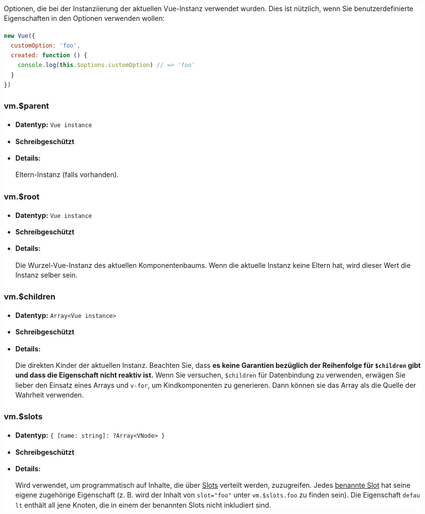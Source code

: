   Optionen, die bei der Instanziierung der aktuellen Vue-Instanz verwendet wurden. Dies ist nützlich, wenn Sie benutzerdefinierte Eigenschaften in den Optionen verwenden wollen:

  ``` js
  new Vue({
    customOption: 'foo',
    created: function () {
      console.log(this.$options.customOption) // => 'foo'
    }
  })
  ```

### vm.$parent

- **Datentyp:** `Vue instance`

- **Schreibgeschützt**

- **Details:**

  Eltern-Instanz (falls vorhanden).

### vm.$root

- **Datentyp:** `Vue instance`

- **Schreibgeschützt**

- **Details:**

  Die Wurzel-Vue-Instanz des aktuellen Komponentenbaums. Wenn die aktuelle Instanz keine Eltern hat, wird dieser Wert die Instanz selber sein.

### vm.$children

- **Datentyp:** `Array<Vue instance>`

- **Schreibgeschützt**

- **Details:**

  Die direkten Kinder der aktuellen Instanz. Beachten Sie, dass **es keine Garantien bezüglich der Reihenfolge für `$children` gibt und dass die Eigenschaft nicht reaktiv ist.** Wenn Sie versuchen, `$children` für Datenbindung zu verwenden, erwägen Sie lieber den Einsatz eines Arrays und `v-for`, um Kindkomponenten zu generieren. Dann können sie das Array als die Quelle der Wahrheit verwenden.

### vm.$slots

- **Datentyp:** `{ [name: string]: ?Array<VNode> }`

- **Schreibgeschützt**

- **Details:**

  Wird verwendet, um programmatisch auf Inhalte, die über [Slots](../guide/components.html#Content-Distribution-with-Slots) verteilt werden, zuzugreifen. Jedes [benannte Slot](../guide/components.html#Content-Distribution-with-Slots) hat seine eigene zugehörige Eigenschaft (z. B. wird der Inhalt von `slot="foo"` unter `vm.$slots.foo` zu finden sein). Die Eigenschaft `default` enthält all jene Knoten, die in einem der benannten Slots nicht inkludiert sind.
